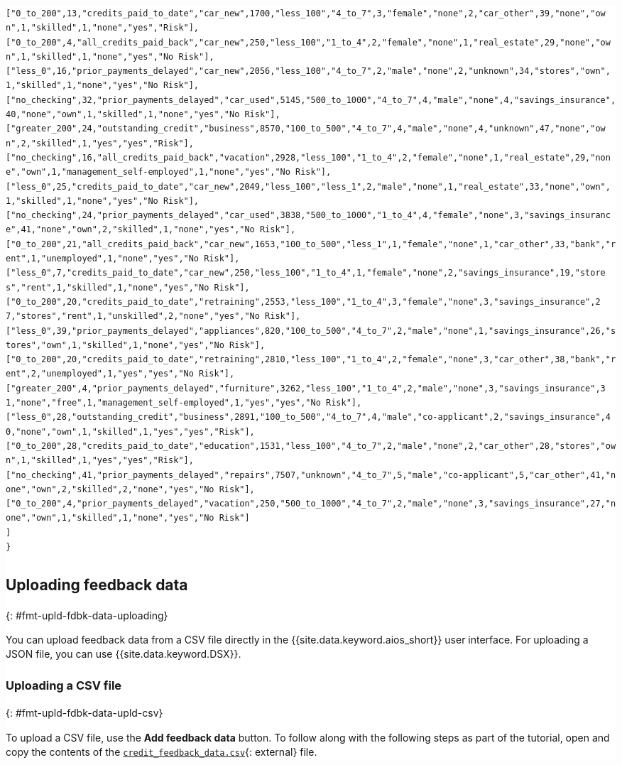 ```
["0_to_200",13,"credits_paid_to_date","car_new",1700,"less_100","4_to_7",3,"female","none",2,"car_other",39,"none","own",1,"skilled",1,"none","yes","Risk"],
["0_to_200",4,"all_credits_paid_back","car_new",250,"less_100","1_to_4",2,"female","none",1,"real_estate",29,"none","own",1,"skilled",1,"none","yes","No Risk"],
["less_0",16,"prior_payments_delayed","car_new",2056,"less_100","4_to_7",2,"male","none",2,"unknown",34,"stores","own",1,"skilled",1,"none","yes","No Risk"],
["no_checking",32,"prior_payments_delayed","car_used",5145,"500_to_1000","4_to_7",4,"male","none",4,"savings_insurance",40,"none","own",1,"skilled",1,"none","yes","No Risk"],
["greater_200",24,"outstanding_credit","business",8570,"100_to_500","4_to_7",4,"male","none",4,"unknown",47,"none","own",2,"skilled",1,"yes","yes","Risk"],
["no_checking",16,"all_credits_paid_back","vacation",2928,"less_100","1_to_4",2,"female","none",1,"real_estate",29,"none","own",1,"management_self-employed",1,"none","yes","No Risk"],
["less_0",25,"credits_paid_to_date","car_new",2049,"less_100","less_1",2,"male","none",1,"real_estate",33,"none","own",1,"skilled",1,"none","yes","No Risk"],
["no_checking",24,"prior_payments_delayed","car_used",3838,"500_to_1000","1_to_4",4,"female","none",3,"savings_insurance",41,"none","own",2,"skilled",1,"none","yes","No Risk"],
["0_to_200",21,"all_credits_paid_back","car_new",1653,"100_to_500","less_1",1,"female","none",1,"car_other",33,"bank","rent",1,"unemployed",1,"none","yes","No Risk"],
["less_0",7,"credits_paid_to_date","car_new",250,"less_100","1_to_4",1,"female","none",2,"savings_insurance",19,"stores","rent",1,"skilled",1,"none","yes","No Risk"],
["0_to_200",20,"credits_paid_to_date","retraining",2553,"less_100","1_to_4",3,"female","none",3,"savings_insurance",27,"stores","rent",1,"unskilled",2,"none","yes","No Risk"],
["less_0",39,"prior_payments_delayed","appliances",820,"100_to_500","4_to_7",2,"male","none",1,"savings_insurance",26,"stores","own",1,"skilled",1,"none","yes","No Risk"],
["0_to_200",20,"credits_paid_to_date","retraining",2810,"less_100","1_to_4",2,"female","none",3,"car_other",38,"bank","rent",2,"unemployed",1,"yes","yes","No Risk"],
["greater_200",4,"prior_payments_delayed","furniture",3262,"less_100","1_to_4",2,"male","none",3,"savings_insurance",31,"none","free",1,"management_self-employed",1,"yes","yes","No Risk"],
["less_0",28,"outstanding_credit","business",2891,"100_to_500","4_to_7",4,"male","co-applicant",2,"savings_insurance",40,"none","own",1,"skilled",1,"yes","yes","Risk"],
["0_to_200",28,"credits_paid_to_date","education",1531,"less_100","4_to_7",2,"male","none",2,"car_other",28,"stores","own",1,"skilled",1,"yes","yes","Risk"],
["no_checking",41,"prior_payments_delayed","repairs",7507,"unknown","4_to_7",5,"male","co-applicant",5,"car_other",41,"none","own",2,"skilled",2,"none","yes","No Risk"],
["0_to_200",4,"prior_payments_delayed","vacation",250,"500_to_1000","4_to_7",2,"male","none",3,"savings_insurance",27,"none","own",1,"skilled",1,"none","yes","No Risk"]
]
}
```

## Uploading feedback data
{: #fmt-upld-fdbk-data-uploading}

You can upload feedback data from a CSV file directly in the {{site.data.keyword.aios_short}} user interface. For uploading a JSON file, you can use {{site.data.keyword.DSX}}. 

### Uploading a CSV file
{: #fmt-upld-fdbk-data-upld-csv}

To upload a CSV file, use the **Add feedback data** button. To follow along with the following steps as part of the tutorial, open and copy the contents of the [`credit_feedback_data.csv`](https://raw.githubusercontent.com/watson-developer-cloud/doc-tutorial-downloads/master/ai-openscale/credit_feedback_data.csv){: external} file.
